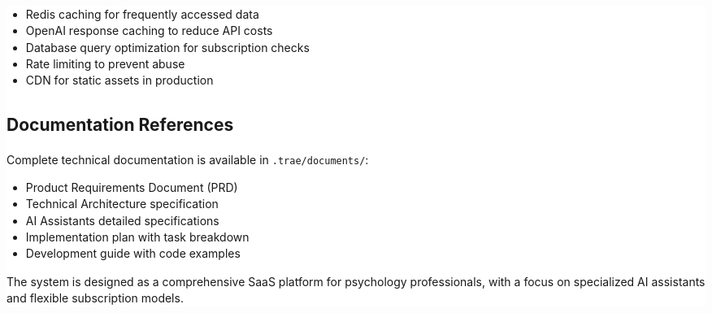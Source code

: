- Redis caching for frequently accessed data
- OpenAI response caching to reduce API costs
- Database query optimization for subscription checks
- Rate limiting to prevent abuse
- CDN for static assets in production

## Documentation References

Complete technical documentation is available in `.trae/documents/`:
- Product Requirements Document (PRD)
- Technical Architecture specification
- AI Assistants detailed specifications  
- Implementation plan with task breakdown
- Development guide with code examples

The system is designed as a comprehensive SaaS platform for psychology professionals, with a focus on specialized AI assistants and flexible subscription models.